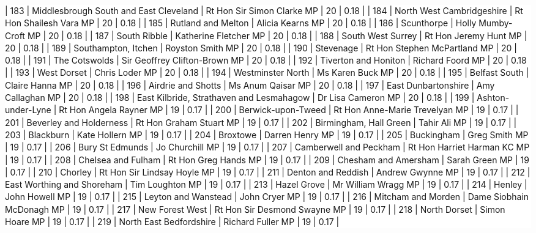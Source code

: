 | 183 | Middlesbrough South and East Cleveland | Rt Hon Sir Simon Clarke MP | 20 | 0.18 |
| 184 | North West Cambridgeshire | Rt Hon Shailesh Vara MP | 20 | 0.18 |
| 185 | Rutland and Melton | Alicia Kearns MP | 20 | 0.18 |
| 186 | Scunthorpe | Holly Mumby-Croft MP | 20 | 0.18 |
| 187 | South Ribble | Katherine Fletcher MP | 20 | 0.18 |
| 188 | South West Surrey | Rt Hon Jeremy Hunt MP | 20 | 0.18 |
| 189 | Southampton, Itchen | Royston Smith MP | 20 | 0.18 |
| 190 | Stevenage | Rt Hon Stephen McPartland MP | 20 | 0.18 |
| 191 | The Cotswolds | Sir Geoffrey Clifton-Brown MP | 20 | 0.18 |
| 192 | Tiverton and Honiton | Richard Foord MP | 20 | 0.18 |
| 193 | West Dorset | Chris Loder MP | 20 | 0.18 |
| 194 | Westminster North | Ms Karen Buck MP | 20 | 0.18 |
| 195 | Belfast South | Claire Hanna MP | 20 | 0.18 |
| 196 | Airdrie and Shotts | Ms Anum Qaisar MP | 20 | 0.18 |
| 197 | East Dunbartonshire | Amy Callaghan MP | 20 | 0.18 |
| 198 | East Kilbride, Strathaven and Lesmahagow | Dr Lisa Cameron MP | 20 | 0.18 |
| 199 | Ashton-under-Lyne | Rt Hon Angela Rayner MP | 19 | 0.17 |
| 200 | Berwick-upon-Tweed | Rt Hon Anne-Marie Trevelyan MP | 19 | 0.17 |
| 201 | Beverley and Holderness | Rt Hon Graham Stuart MP | 19 | 0.17 |
| 202 | Birmingham, Hall Green | Tahir Ali MP | 19 | 0.17 |
| 203 | Blackburn | Kate Hollern MP | 19 | 0.17 |
| 204 | Broxtowe | Darren Henry MP | 19 | 0.17 |
| 205 | Buckingham | Greg Smith MP | 19 | 0.17 |
| 206 | Bury St Edmunds | Jo Churchill MP | 19 | 0.17 |
| 207 | Camberwell and Peckham | Rt Hon Harriet Harman KC MP | 19 | 0.17 |
| 208 | Chelsea and Fulham | Rt Hon Greg Hands MP | 19 | 0.17 |
| 209 | Chesham and Amersham | Sarah Green MP | 19 | 0.17 |
| 210 | Chorley | Rt Hon Sir Lindsay Hoyle MP | 19 | 0.17 |
| 211 | Denton and Reddish | Andrew Gwynne MP | 19 | 0.17 |
| 212 | East Worthing and Shoreham | Tim Loughton MP | 19 | 0.17 |
| 213 | Hazel Grove | Mr William Wragg MP | 19 | 0.17 |
| 214 | Henley | John Howell MP | 19 | 0.17 |
| 215 | Leyton and Wanstead | John Cryer MP | 19 | 0.17 |
| 216 | Mitcham and Morden | Dame Siobhain McDonagh MP | 19 | 0.17 |
| 217 | New Forest West | Rt Hon Sir Desmond Swayne MP | 19 | 0.17 |
| 218 | North Dorset | Simon Hoare MP | 19 | 0.17 |
| 219 | North East Bedfordshire | Richard Fuller MP | 19 | 0.17 |